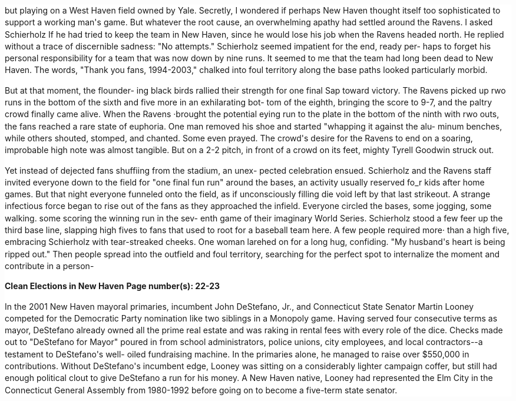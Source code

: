 but playing on a West Haven field owned by Yale. Secretly, I wondered 
if perhaps New Haven thought itself too sophisticated to support a 
working man's game. But whatever the root cause, an overwhelming 
apathy had settled around the Ravens. I asked Schierholz If he had tried 
to keep the team in New Haven, since he would lose his job when the 
Ravens headed north. He replied without a trace of discernible sadness: 
"No attempts." Schierholz seemed impatient for the end, ready per-
haps to forget his personal responsibility for a team that was now down 
by nine runs. It seemed to me that the team had long been dead to 
New Haven. The words, "Thank you fans, 1994-2003," chalked into 
foul territory along the base paths looked 
particularly morbid. 

But at that moment, the flounder-
ing black birds rallied their strength for 
one final Sap toward victory. The Ravens 
picked up rwo runs in the bottom of the 
sixth and five more in an exhilarating bot-
tom of the eighth, bringing the score to 9-7, and the 
paltry crowd finally came alive. When the Ravens 
·brought the potential eying run to the plate in the bottom 
of the ninth with rwo outs, the fans reached a rare state of euphoria. 
One man removed his shoe and started "whapping it against the alu-
minum benches, while others shouted, stomped, and chanted. Some 
even prayed. The crowd's desire for the Ravens to end on a soaring, 
improbable high note was almost tangible. But on a 2-2 pitch, in front 
of a crowd on its feet, mighty Tyrell Goodwin struck out. 

Yet instead of dejected fans shuffiing from the stadium, an unex-
pected celebration ensued. Schierholz and the Ravens staff invited 
everyone down to the field for "one final fun run" around the bases, an 
activity usually reserved fo_r kids after home games. But that night 
everyone funneled onto the field, as if unconsciously filling die void 
left by that last strikeout. A strange infectious force began to rise out of 
the fans as they approached the infield. Everyone circled the bases, 
some jogging, some walking. some scoring the winning run in the sev-
enth game of their imaginary World Series. Schierholz stood a few feer 
up the third base line, slapping high fives to fans that used to root for 
a baseball team here. A few people required more· than a high five, 
embracing Schierholz with tear-streaked cheeks. One woman larehed 
on for a long hug, confiding. "My husband's heart is being ripped out." 
Then people spread into the outfield and foul territory, searching for 
the perfect spot to internalize the moment and contribute in a person-


**Clean Elections in New Haven**
**Page number(s): 22-23**

In the 2001 New Haven mayoral primaries, incumbent John 
DeStefano, Jr., and Connecticut State Senator Martin Looney 
competed for the Democratic Party nomination like two siblings 
in a Monopoly game. Having served four consecutive terms as mayor, 
DeStefano already owned all the prime real estate and was raking in 
rental fees with every role of the dice. Checks made out to "DeStefano 
for Mayor" poured in from school administrators, police unions, city 
employees, and local contractors--a testament to DeStefano's well-
oiled fundraising machine. In the primaries alone, he managed to raise 
over $550,000 in contributions. Without DeStefano's incumbent edge, 
Looney was sitting on a considerably lighter campaign coffer, but still 
had enough political clout to give 
DeStefano a run for his money. A 
New Haven native, Looney had 
represented the Elm City in the 
Connecticut General Assembly 
from 1980-1992 before going on to 
become a five-term state senator. 